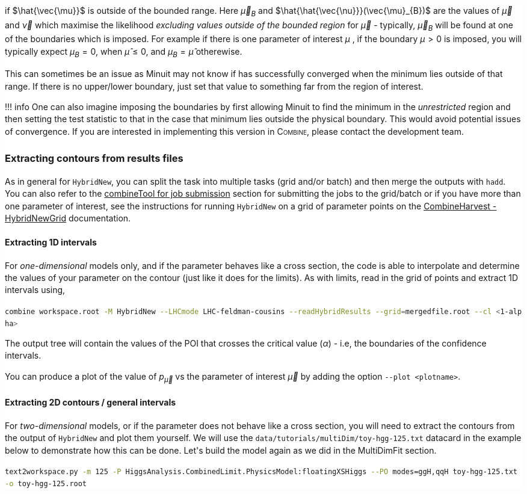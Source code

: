 if $\hat{\vec{\mu}}$ is outside of the bounded range. Here $\vec{\mu}_{B}$ and $\hat{\hat{\vec{\nu}}}(\vec{\mu}_{B})$ are the values of $\vec{\mu}$ and $\vec{\nu}$ which maximise the likelihood *excluding values outside of the bounded region* for $\vec{\mu}$ - typically, $\vec{\mu}_{B}$ will be found at one of the boundaries which is imposed. For example if there is one parameter of interest $\mu$ , if the boundary $\mu>0$ is imposed, you will typically expect $\mu_{B}=0$, when $\hat{\mu}\leq 0$, and $\mu_{B}=\hat{\mu}$ otherewise.

This can sometimes be an issue as Minuit may not know if has successfully converged when the minimum lies outside of that range. If there is no upper/lower boundary, just set that value to something far from the region of interest.

!!! info
    One can also imagine imposing the boundaries by first allowing Minuit to find the minimum in the *unrestricted*  region and then setting the test statistic to that in the case that minimum lies outside the physical boundary. This would avoid potential issues of convergence. If you are interested in implementing this version in <span style="font-variant:small-caps;">Combine</span>, please contact the development team.


### Extracting contours from results files

As in general for `HybridNew`, you can split the task into multiple tasks (grid and/or batch) and then merge the outputs with `hadd`. You can also refer to the [combineTool for job submission](http://cms-analysis.github.io/HiggsAnalysis-CombinedLimit/part3/runningthetool/#combinetool-for-job-submission) section for submitting the jobs to the grid/batch or if you have more than one parameter of interest, see the instructions for running `HybridNew` on a grid of parameter points on the [CombineHarvest - HybridNewGrid](http://cms-analysis.github.io/CombineHarvester/md_docs__hybrid_new_grid.html) documentation.

#### Extracting 1D intervals

For *one-dimensional* models only, and if the parameter behaves like a cross section, the code is able to interpolate and determine the values of your parameter on the contour (just like it does for the limits). As with limits, read in the grid of points and extract 1D intervals using,

```sh
combine workspace.root -M HybridNew --LHCmode LHC-feldman-cousins --readHybridResults --grid=mergedfile.root --cl <1-alpha>
```

The output tree will contain the values of the POI that crosses the critical value ($\alpha$) - i.e, the boundaries of the confidence intervals.

You can produce a plot of the value of $p_{\vec{\mu}}$ vs the parameter of interest $\vec{\mu}$ by adding the option `--plot <plotname>`.

#### Extracting 2D contours / general intervals

For *two-dimensional* models, or if the parameter does not behave like a cross section, you will need to extract the contours from the output of `HybridNew` and plot them yourself. We will use the `data/tutorials/multiDim/toy-hgg-125.txt` datacard in the example below to demonstrate how this can be done. Let's build the model again as we did in the MultiDimFit section.

```sh
text2workspace.py -m 125 -P HiggsAnalysis.CombinedLimit.PhysicsModel:floatingXSHiggs --PO modes=ggH,qqH toy-hgg-125.txt -o toy-hgg-125.root
```
